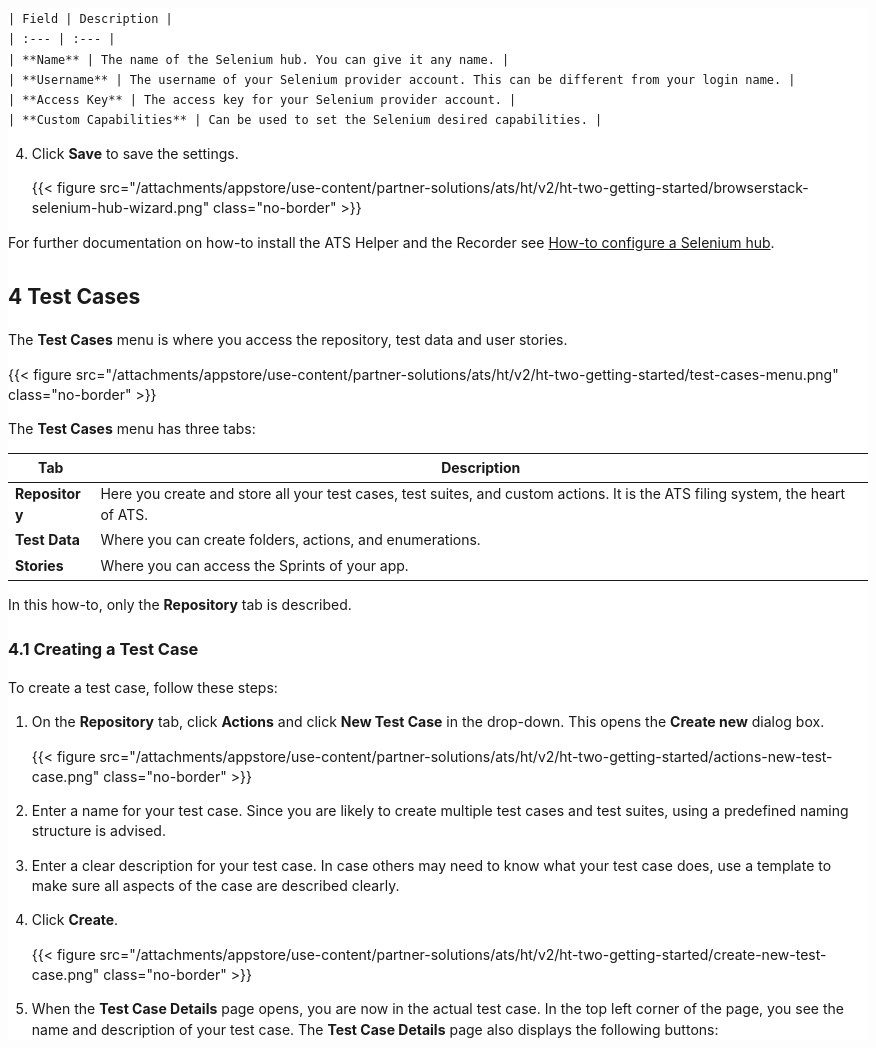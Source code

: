     | Field | Description |
    | :--- | :--- |
    | **Name** | The name of the Selenium hub. You can give it any name. |
    | **Username** | The username of your Selenium provider account. This can be different from your login name. |
    | **Access Key** | The access key for your Selenium provider account. |
    | **Custom Capabilities** | Can be used to set the Selenium desired capabilities. |

4. Click **Save** to save the settings.

    {{< figure src="/attachments/appstore/use-content/partner-solutions/ats/ht/v2/ht-two-getting-started/browserstack-selenium-hub-wizard.png" class="no-border" >}}

For further documentation on how-to install the ATS Helper and the Recorder see [How-to configure a Selenium hub](/appstore/partner-solutions/ats/ht-two-configure-a-selenium-hub/).

## 4 Test Cases

The **Test Cases** menu is where you access the repository, test data and user stories.

{{< figure src="/attachments/appstore/use-content/partner-solutions/ats/ht/v2/ht-two-getting-started/test-cases-menu.png" class="no-border" >}}

The **Test Cases** menu has three tabs: 

| Tab | Description |
| --- | --- |
| **Repository** | Here you create and store all your test cases, test suites, and custom actions. It is the ATS filing system, the heart of ATS. |
| **Test Data** | Where you can create folders, actions, and enumerations.  |
| **Stories** | Where you can access the Sprints of your app. |

In this how-to, only the **Repository** tab is described. 

### 4.1 Creating a Test Case

To create a test case, follow these steps:

1. On the **Repository** tab, click **Actions** and click **New Test Case** in the drop-down. This opens the **Create new** dialog box.

    {{< figure src="/attachments/appstore/use-content/partner-solutions/ats/ht/v2/ht-two-getting-started/actions-new-test-case.png" class="no-border" >}}

2. Enter a name for your test case. Since you are likely to create multiple test cases and test suites, using a predefined naming structure is advised.
3. Enter a clear description for your test case. In case others may need to know what your test case does, use a template to make sure all aspects of the case are described clearly.
4. Click **Create**.

    {{< figure src="/attachments/appstore/use-content/partner-solutions/ats/ht/v2/ht-two-getting-started/create-new-test-case.png" class="no-border" >}}

5. When the **Test Case Details** page opens, you are now in the actual test case. In the top left corner of the page, you see the name and description of your test case. The **Test Case Details** page also displays the following buttons:
